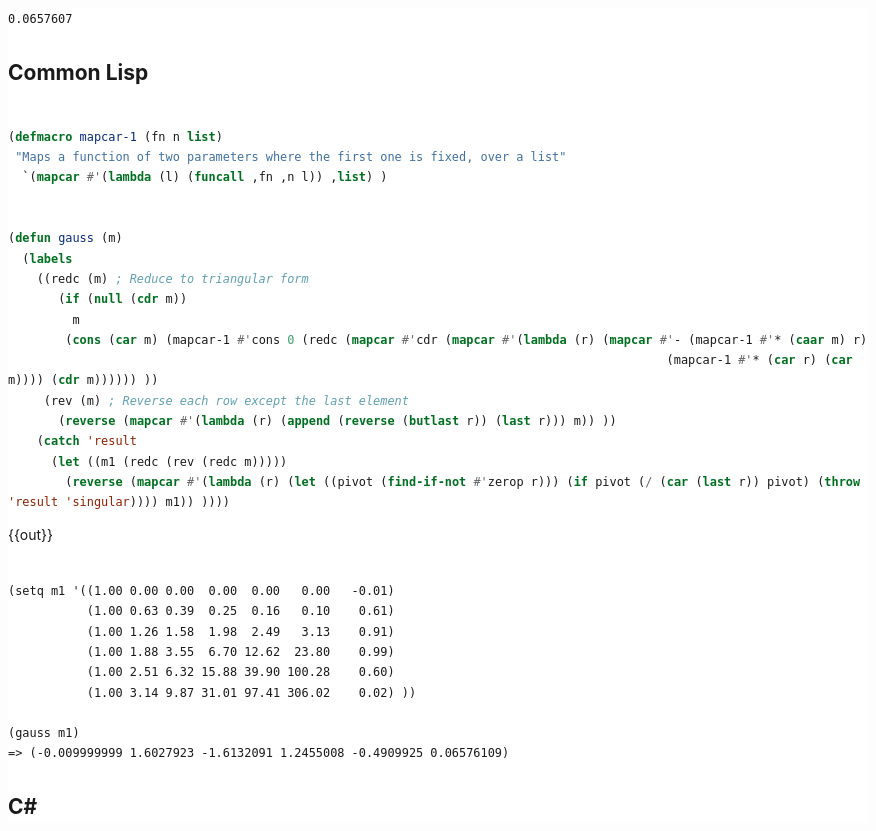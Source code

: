 ```txt
0.0657607

```




## Common Lisp


```CommonLisp

(defmacro mapcar-1 (fn n list)
 "Maps a function of two parameters where the first one is fixed, over a list"
  `(mapcar #'(lambda (l) (funcall ,fn ,n l)) ,list) )


(defun gauss (m)
  (labels 
    ((redc (m) ; Reduce to triangular form
       (if (null (cdr m))
         m
        (cons (car m) (mapcar-1 #'cons 0 (redc (mapcar #'cdr (mapcar #'(lambda (r) (mapcar #'- (mapcar-1 #'* (caar m) r) 
                                                                                            (mapcar-1 #'* (car r) (car m)))) (cdr m)))))) ))
     (rev (m) ; Reverse each row except the last element
       (reverse (mapcar #'(lambda (r) (append (reverse (butlast r)) (last r))) m)) ))
    (catch 'result
      (let ((m1 (redc (rev (redc m)))))
        (reverse (mapcar #'(lambda (r) (let ((pivot (find-if-not #'zerop r))) (if pivot (/ (car (last r)) pivot) (throw 'result 'singular)))) m1)) ))))

```


{{out}}

```txt

(setq m1 '((1.00 0.00 0.00  0.00  0.00   0.00   -0.01)
           (1.00 0.63 0.39  0.25  0.16   0.10    0.61)
           (1.00 1.26 1.58  1.98  2.49   3.13    0.91)
           (1.00 1.88 3.55  6.70 12.62  23.80    0.99)
           (1.00 2.51 6.32 15.88 39.90 100.28    0.60)
           (1.00 3.14 9.87 31.01 97.41 306.02    0.02) ))

(gauss m1)
=> (-0.009999999 1.6027923 -1.6132091 1.2455008 -0.4909925 0.06576109)

```


## C#
